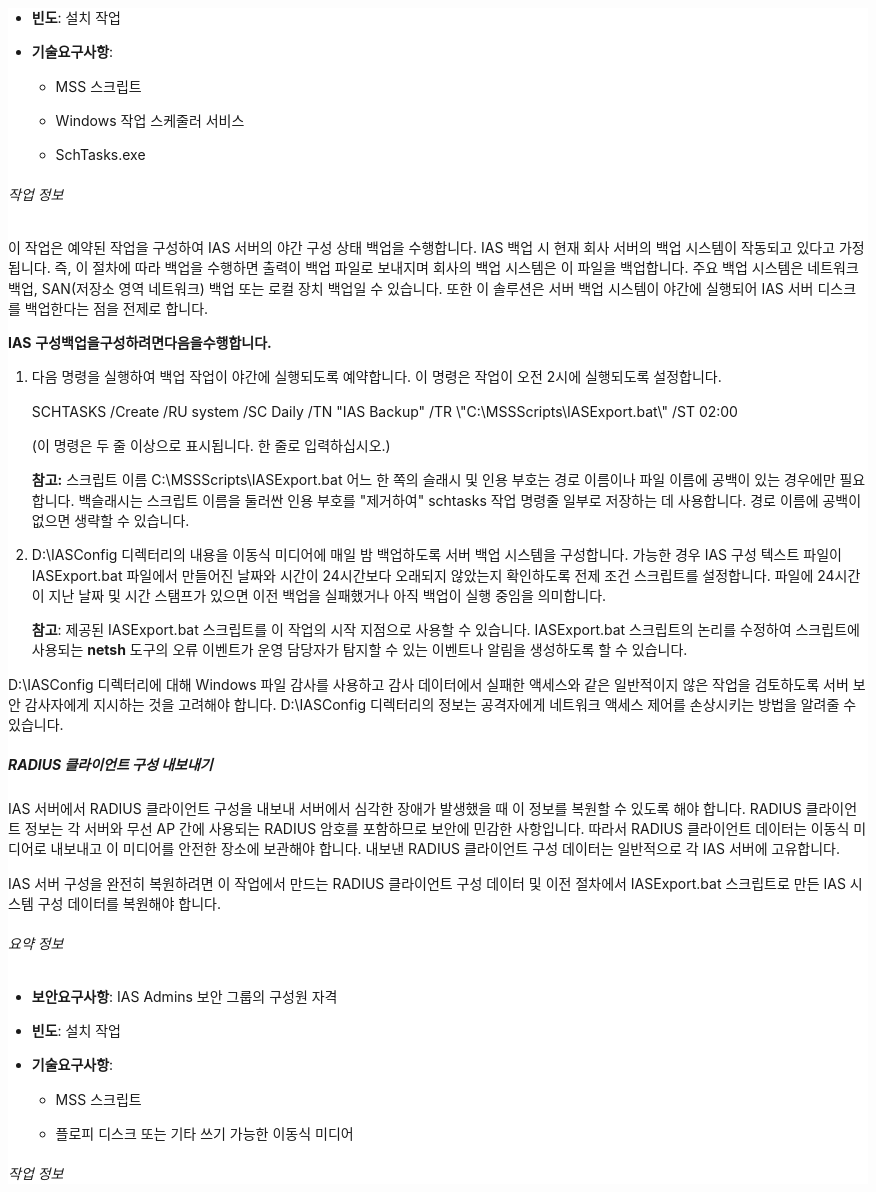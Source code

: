 -   **빈도**: 설치 작업
  
-   **기술요구사항**:
  
    -   MSS 스크립트
  
    -   Windows 작업 스케줄러 서비스
  
    -   SchTasks.exe
  
###### 작업 정보
  
이 작업은 예약된 작업을 구성하여 IAS 서버의 야간 구성 상태 백업을 수행합니다. IAS 백업 시 현재 회사 서버의 백업 시스템이 작동되고 있다고 가정됩니다. 즉, 이 절차에 따라 백업을 수행하면 출력이 백업 파일로 보내지며 회사의 백업 시스템은 이 파일을 백업합니다. 주요 백업 시스템은 네트워크 백업, SAN(저장소 영역 네트워크) 백업 또는 로컬 장치 백업일 수 있습니다. 또한 이 솔루션은 서버 백업 시스템이 야간에 실행되어 IAS 서버 디스크를 백업한다는 점을 전제로 합니다.
  
**IAS** **구성백업을구성하려면다음을수행합니다.**
  
1.  다음 명령을 실행하여 백업 작업이 야간에 실행되도록 예약합니다. 이 명령은 작업이 오전 2시에 실행되도록 설정합니다.
  
    SCHTASKS /Create /RU system /SC Daily /TN "IAS Backup" /TR \\"C:\\MSSScripts\\IASExport.bat\\" /ST 02:00
  
    (이 명령은 두 줄 이상으로 표시됩니다. 한 줄로 입력하십시오.)
  
    **참고:** 스크립트 이름 C:\\MSSScripts\\IASExport.bat 어느 한 쪽의 슬래시 및 인용 부호는 경로 이름이나 파일 이름에 공백이 있는 경우에만 필요합니다. 백슬래시는 스크립트 이름을 둘러싼 인용 부호를 "제거하여" schtasks 작업 명령줄 일부로 저장하는 데 사용합니다. 경로 이름에 공백이 없으면 생략할 수 있습니다.
  
2.  D:\\IASConfig 디렉터리의 내용을 이동식 미디어에 매일 밤 백업하도록 서버 백업 시스템을 구성합니다. 가능한 경우 IAS 구성 텍스트 파일이 IASExport.bat 파일에서 만들어진 날짜와 시간이 24시간보다 오래되지 않았는지 확인하도록 전제 조건 스크립트를 설정합니다. 파일에 24시간이 지난 날짜 및 시간 스탬프가 있으면 이전 백업을 실패했거나 아직 백업이 실행 중임을 의미합니다.
  
    **참고**: 제공된 IASExport.bat 스크립트를 이 작업의 시작 지점으로 사용할 수 있습니다. IASExport.bat 스크립트의 논리를 수정하여 스크립트에 사용되는 **netsh** 도구의 오류 이벤트가 운영 담당자가 탐지할 수 있는 이벤트나 알림을 생성하도록 할 수 있습니다.
  
D:\\IASConfig 디렉터리에 대해 Windows 파일 감사를 사용하고 감사 데이터에서 실패한 액세스와 같은 일반적이지 않은 작업을 검토하도록 서버 보안 감사자에게 지시하는 것을 고려해야 합니다. D:\\IASConfig 디렉터리의 정보는 공격자에게 네트워크 액세스 제어를 손상시키는 방법을 알려줄 수 있습니다.
  
##### RADIUS 클라이언트 구성 내보내기
  
IAS 서버에서 RADIUS 클라이언트 구성을 내보내 서버에서 심각한 장애가 발생했을 때 이 정보를 복원할 수 있도록 해야 합니다. RADIUS 클라이언트 정보는 각 서버와 무선 AP 간에 사용되는 RADIUS 암호를 포함하므로 보안에 민감한 사항입니다. 따라서 RADIUS 클라이언트 데이터는 이동식 미디어로 내보내고 이 미디어를 안전한 장소에 보관해야 합니다. 내보낸 RADIUS 클라이언트 구성 데이터는 일반적으로 각 IAS 서버에 고유합니다.
  
IAS 서버 구성을 완전히 복원하려면 이 작업에서 만드는 RADIUS 클라이언트 구성 데이터 및 이전 절차에서 IASExport.bat 스크립트로 만든 IAS 시스템 구성 데이터를 복원해야 합니다.
  
###### 요약 정보
  
-   **보안요구사항**: IAS Admins 보안 그룹의 구성원 자격
  
-   **빈도**: 설치 작업
  
-   **기술요구사항**:
  
    -   MSS 스크립트
  
    -   플로피 디스크 또는 기타 쓰기 가능한 이동식 미디어
  
###### 작업 정보
  